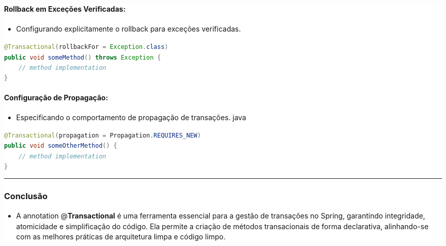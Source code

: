 #### Rollback em Exceções Verificadas:

- Configurando explicitamente o rollback para exceções verificadas.

```java
@Transactional(rollbackFor = Exception.class)
public void someMethod() throws Exception {
    // method implementation
}
```


#### Configuração de Propagação:

- Especificando o comportamento de propagação de transações.
  java

  
```java
@Transactional(propagation = Propagation.REQUIRES_NEW)
public void someOtherMethod() {
    // method implementation
}
```

---


### Conclusão

- A annotation @**Transactional** é uma ferramenta essencial para a gestão de transações no Spring, garantindo integridade, atomicidade e simplificação do código. Ela permite a criação de métodos transacionais de forma declarativa, alinhando-se com as melhores práticas de arquitetura limpa e código limpo.

